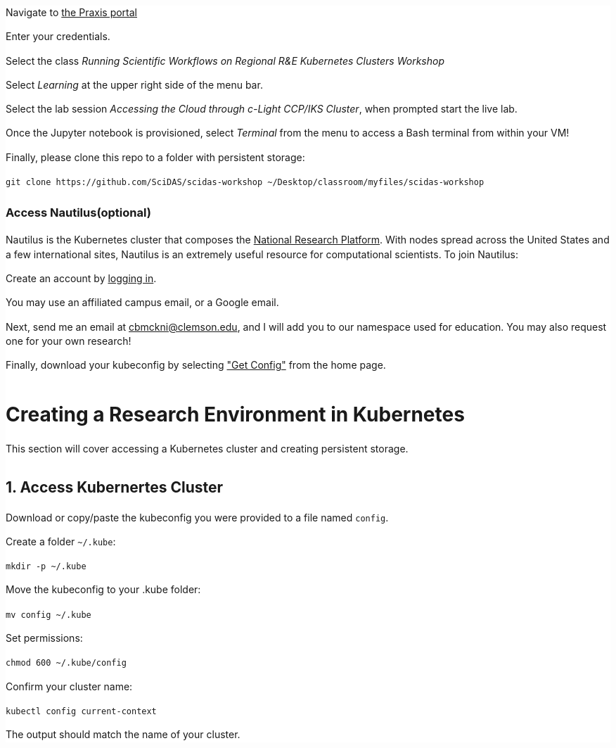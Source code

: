 Navigate to [the Praxis portal](http://learning.prxai.com)

Enter your credentials.

Select the class *Running Scientific Workflows on Regional R&E Kubernetes Clusters Workshop*

Select *Learning* at the upper right side of the menu bar.

Select the lab session *Accessing the Cloud through c-Light CCP/IKS Cluster*, when prompted start the live lab.

Once the Jupyter notebook is provisioned, select *Terminal* from the menu to access a Bash terminal from within your VM! 

Finally, please clone this repo to a folder with persistent storage:

`git clone https://github.com/SciDAS/scidas-workshop ~/Desktop/classroom/myfiles/scidas-workshop`

### Access Nautilus(optional)

Nautilus is the Kubernetes cluster that composes the [National Research Platform](https://nautilus.optiputer.net/). With nodes spread across the United States and a few international sites, Nautilus is an extremely useful resource for computational scientists. To join Nautilus:

Create an account by [logging in](https://nautilus.optiputer.net/authConfig).

You may use an affiliated campus email, or a Google email.

Next, send me an email at cbmckni@clemson.edu, and I will add you to our namespace used for education. You may also request one for your own research!

Finally, download your kubeconfig by selecting ["Get Config"](https://nautilus.optiputer.net/authConfig) from the home page.

# Creating a Research Environment in Kubernetes

This section will cover accessing a Kubernetes cluster and creating persistent storage.

## 1. Access Kubernertes Cluster

Download or copy/paste the kubeconfig you were provided to a file named `config`.

Create a folder `~/.kube`:

`mkdir -p ~/.kube`

Move the kubeconfig to your .kube folder: 

`mv config ~/.kube`

Set permissions:

`chmod 600 ~/.kube/config`

Confirm your cluster name:

`kubectl config current-context`

The output should match the name of your cluster.
